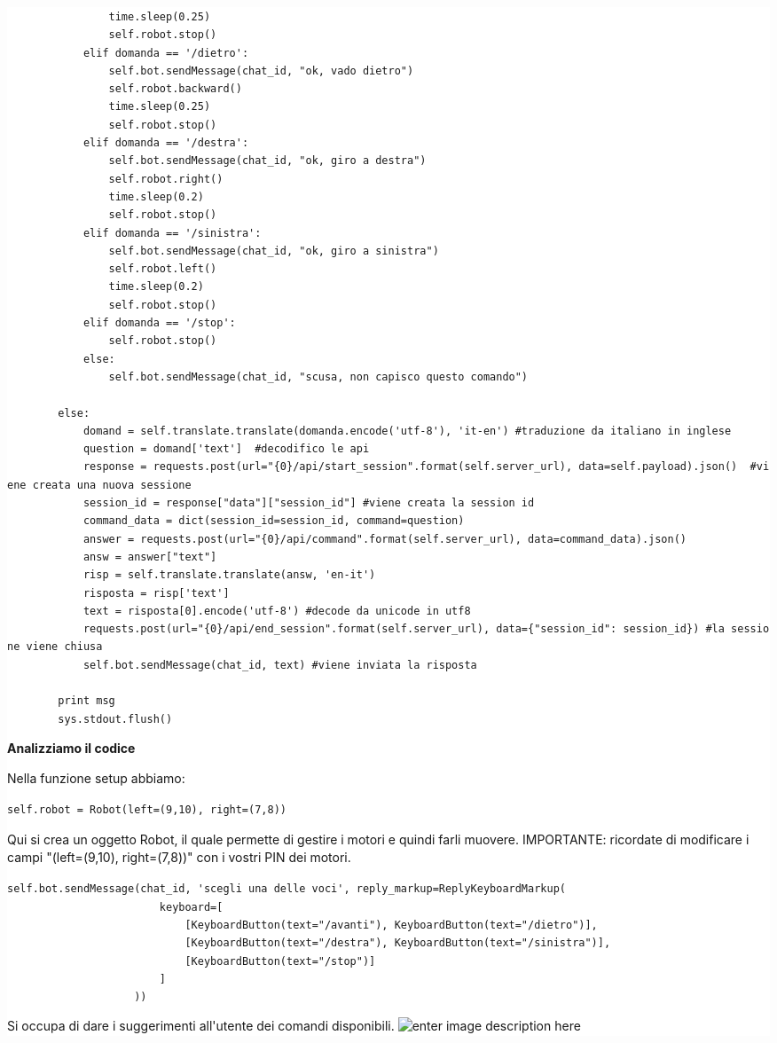                     time.sleep(0.25)
                    self.robot.stop()   
                elif domanda == '/dietro':
                    self.bot.sendMessage(chat_id, "ok, vado dietro")
                    self.robot.backward()
                    time.sleep(0.25)
                    self.robot.stop()
                elif domanda == '/destra':
                    self.bot.sendMessage(chat_id, "ok, giro a destra")
                    self.robot.right()
                    time.sleep(0.2)
                    self.robot.stop()
                elif domanda == '/sinistra':
                    self.bot.sendMessage(chat_id, "ok, giro a sinistra")
                    self.robot.left()
                    time.sleep(0.2)
                    self.robot.stop()
                elif domanda == '/stop':
                    self.robot.stop()
                else:
                    self.bot.sendMessage(chat_id, "scusa, non capisco questo comando")
    
            else:
                domand = self.translate.translate(domanda.encode('utf-8'), 'it-en') #traduzione da italiano in inglese
                question = domand['text']  #decodifico le api
                response = requests.post(url="{0}/api/start_session".format(self.server_url), data=self.payload).json()  #viene creata una nuova sessione
                session_id = response["data"]["session_id"] #viene creata la session id
                command_data = dict(session_id=session_id, command=question) 
                answer = requests.post(url="{0}/api/command".format(self.server_url), data=command_data).json() 
                answ = answer["text"]
                risp = self.translate.translate(answ, 'en-it')
                risposta = risp['text']
                text = risposta[0].encode('utf-8') #decode da unicode in utf8
                requests.post(url="{0}/api/end_session".format(self.server_url), data={"session_id": session_id}) #la sessione viene chiusa
                self.bot.sendMessage(chat_id, text) #viene inviata la risposta
                
            print msg
            sys.stdout.flush()

**Analizziamo il codice**

Nella funzione setup abbiamo:

    self.robot = Robot(left=(9,10), right=(7,8))
  
Qui si crea un oggetto Robot, il quale permette di gestire i motori e quindi farli muovere.
IMPORTANTE: ricordate di modificare i campi "(left=(9,10), right=(7,8))" con i vostri PIN dei motori.

    self.bot.sendMessage(chat_id, 'scegli una delle voci', reply_markup=ReplyKeyboardMarkup(
                            keyboard=[
                                [KeyboardButton(text="/avanti"), KeyboardButton(text="/dietro")],
                                [KeyboardButton(text="/destra"), KeyboardButton(text="/sinistra")],
                                [KeyboardButton(text="/stop")]
                            ]
                        ))
Si occupa di dare i suggerimenti all'utente dei comandi disponibili.
![enter image description here](http://i.imgur.com/dvq4HZy.jpg)
